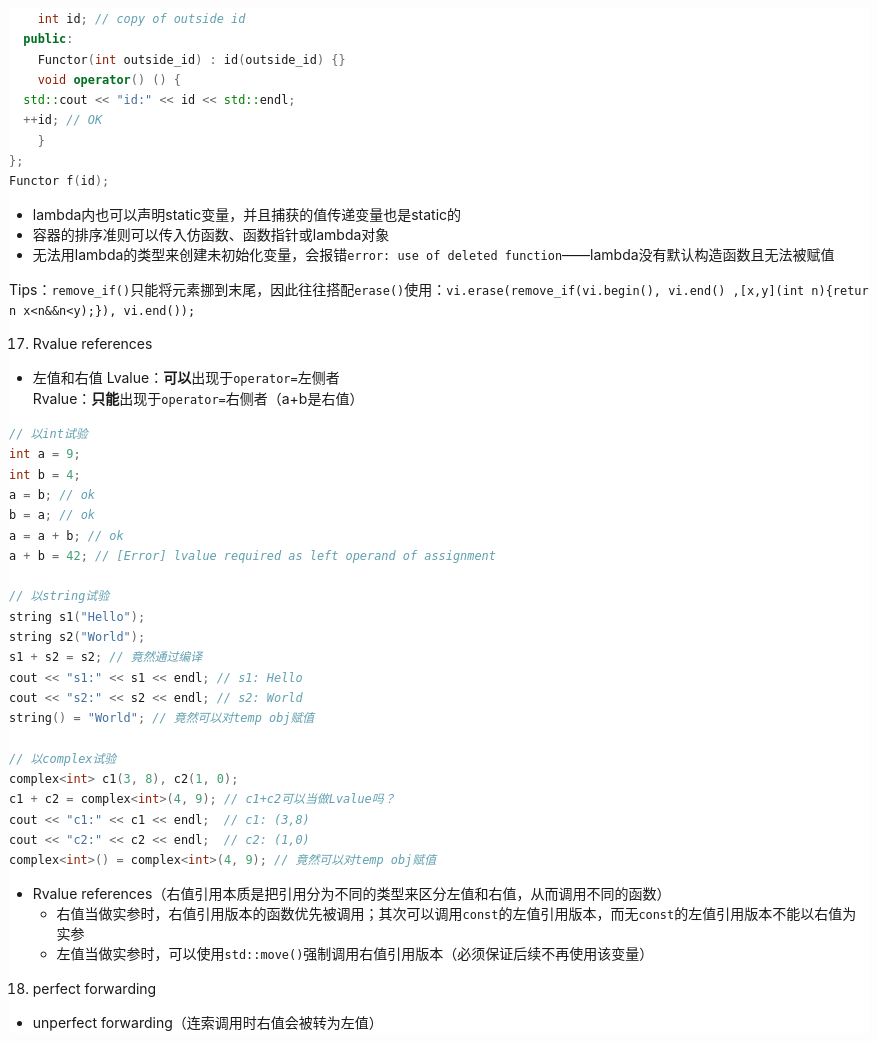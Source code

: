   ```cpp
      int id; // copy of outside id
    public:
      Functor(int outside_id) : id(outside_id) {}
      void operator() () {
  	std::cout << "id:" << id << std::endl;
  	++id; // OK
      }
  };
  Functor f(id);
  ```
  * lambda内也可以声明static变量，并且捕获的值传递变量也是static的
  * 容器的排序准则可以传入仿函数、函数指针或lambda对象 
  * 无法用lambda的类型来创建未初始化变量，会报错`error: use of deleted function`——lambda没有默认构造函数且无法被赋值

Tips：`remove_if()`只能将元素挪到末尾，因此往往搭配`erase()`使用：`vi.erase(remove_if(vi.begin(), vi.end() ,[x,y](int n){return x<n&&n<y);}), vi.end());`

17. Rvalue references

* 左值和右值
Lvalue：**可以**出现于`operator=`左侧者  
Rvalue：**只能**出现于`operator=`右侧者（a+b是右值）

```cpp
// 以int试验
int a = 9;
int b = 4;
a = b; // ok
b = a; // ok
a = a + b; // ok
a + b = 42; // [Error] lvalue required as left operand of assignment

// 以string试验
string s1("Hello");
string s2("World");
s1 + s2 = s2; // 竟然通过编译
cout << "s1:" << s1 << endl; // s1: Hello
cout << "s2:" << s2 << endl; // s2: World
string() = "World"; // 竟然可以对temp obj赋值

// 以complex试验
complex<int> c1(3, 8), c2(1, 0);
c1 + c2 = complex<int>(4, 9); // c1+c2可以当做Lvalue吗？
cout << "c1:" << c1 << endl;  // c1: (3,8)
cout << "c2:" << c2 << endl;  // c2: (1,0)
complex<int>() = complex<int>(4, 9); // 竟然可以对temp obj赋值
```

* Rvalue references（右值引用本质是把引用分为不同的类型来区分左值和右值，从而调用不同的函数）  
  * 右值当做实参时，右值引用版本的函数优先被调用；其次可以调用`const`的左值引用版本，而无`const`的左值引用版本不能以右值为实参
  * 左值当做实参时，可以使用`std::move()`强制调用右值引用版本（必须保证后续不再使用该变量）

18. perfect forwarding
* unperfect forwarding（连索调用时右值会被转为左值）
